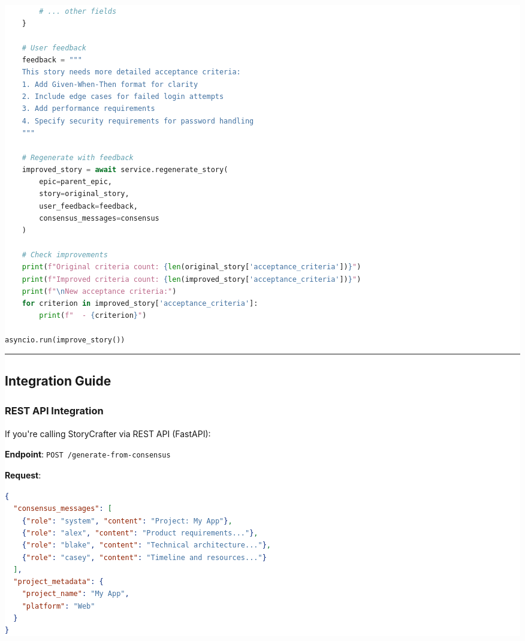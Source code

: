 ```python
        # ... other fields
    }

    # User feedback
    feedback = """
    This story needs more detailed acceptance criteria:
    1. Add Given-When-Then format for clarity
    2. Include edge cases for failed login attempts
    3. Add performance requirements
    4. Specify security requirements for password handling
    """

    # Regenerate with feedback
    improved_story = await service.regenerate_story(
        epic=parent_epic,
        story=original_story,
        user_feedback=feedback,
        consensus_messages=consensus
    )

    # Check improvements
    print(f"Original criteria count: {len(original_story['acceptance_criteria'])}")
    print(f"Improved criteria count: {len(improved_story['acceptance_criteria'])}")
    print(f"\nNew acceptance criteria:")
    for criterion in improved_story['acceptance_criteria']:
        print(f"  - {criterion}")

asyncio.run(improve_story())
```

---

## Integration Guide

### REST API Integration

If you're calling StoryCrafter via REST API (FastAPI):

**Endpoint**: `POST /generate-from-consensus`

**Request**:
```json
{
  "consensus_messages": [
    {"role": "system", "content": "Project: My App"},
    {"role": "alex", "content": "Product requirements..."},
    {"role": "blake", "content": "Technical architecture..."},
    {"role": "casey", "content": "Timeline and resources..."}
  ],
  "project_metadata": {
    "project_name": "My App",
    "platform": "Web"
  }
}
```
